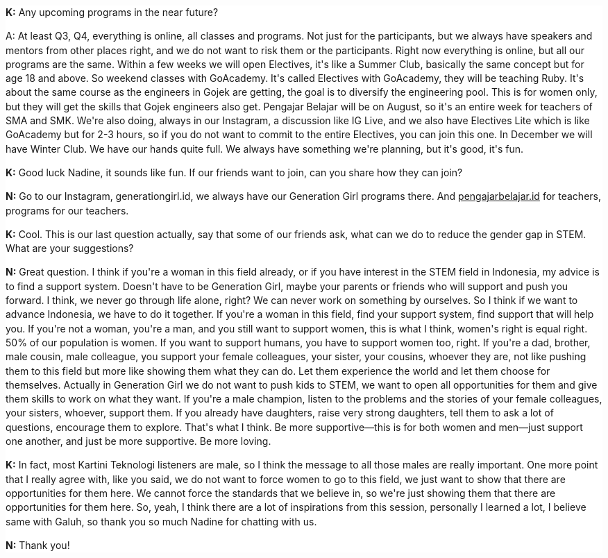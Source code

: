 **K:** Any upcoming programs in the near future?

A: At least Q3, Q4, everything is online, all classes and programs. Not just for the participants, but we always have speakers and mentors from other places right, and we do not want to risk them or the participants. Right now everything is online, but all our programs are the same. Within a few weeks we will open Electives, it's like a Summer Club, basically the same concept but for age 18 and above. So weekend classes with GoAcademy. It's called Electives with GoAcademy, they will be teaching Ruby. It's about the same course as the engineers in Gojek are getting, the goal is to diversify the engineering pool. This is for women only, but they will get the skills that Gojek engineers also get. Pengajar Belajar will be on August, so it's an entire week for teachers of SMA and SMK. We're also doing, always in our Instagram, a discussion like IG Live, and we also have Electives Lite which is like GoAcademy but for 2-3 hours, so if you do not want to commit to the entire Electives, you can join this one. In December we will have Winter Club. We have our hands quite full. We always have something we're planning, but it's good, it's fun.

**K:** Good luck Nadine, it sounds like fun. If our friends want to join, can you share how they can join?

**N:** Go to our Instagram, generationgirl.id, we always have our Generation Girl programs there. And [pengajarbelajar.id](http://pengajarbelajar.id) for teachers, programs for our teachers.

**K:** Cool. This is our last question actually, say that some of our friends ask, what can we do to reduce the gender gap in STEM. What are your suggestions?

**N:** Great question. I think if you're a woman in this field already, or if you have interest in the STEM field in Indonesia, my advice is to find a support system. Doesn't have to be Generation Girl, maybe your parents or friends who will support and push you forward. I think, we never go through life alone, right? We can never work on something by ourselves. So I think if we want to advance Indonesia, we have to do it together. If you're a woman in this field, find your support system, find support that will help you.  If you're not a woman, you're a man, and you still want to support women, this is what I think, women's right is equal right. 50% of our population is women. If you want to support humans, you have to support women too, right. If you're a dad, brother, male cousin, male colleague, you support your female colleagues, your sister, your cousins, whoever they are, not like pushing them to this field but more like showing them what they can do. Let them experience the world and let them choose for themselves. Actually in Generation Girl we do not want to push kids to STEM, we want to open all opportunities for them and give them skills to work on what they want. If you're a male champion, listen to the problems and the stories of your female colleagues, your sisters, whoever, support them. If you already have daughters, raise very strong daughters, tell them to ask a lot of questions, encourage them to explore. That's what I think. Be more supportive—this is for both women and men—just support one another, and just be more supportive. Be more loving.

**K:** In fact, most Kartini Teknologi listeners are male, so I think the message to all those males are really important. One more point that I really agree with, like you said, we do not want to force women to go to this field, we just want to show that there are opportunities for them here. We cannot force the standards that we believe in, so we're just showing them that there are opportunities for them here. So, yeah, I think there are a lot of inspirations from this session, personally I learned a lot, I believe same with Galuh, so thank you so much Nadine for chatting with us.

**N:** Thank you!